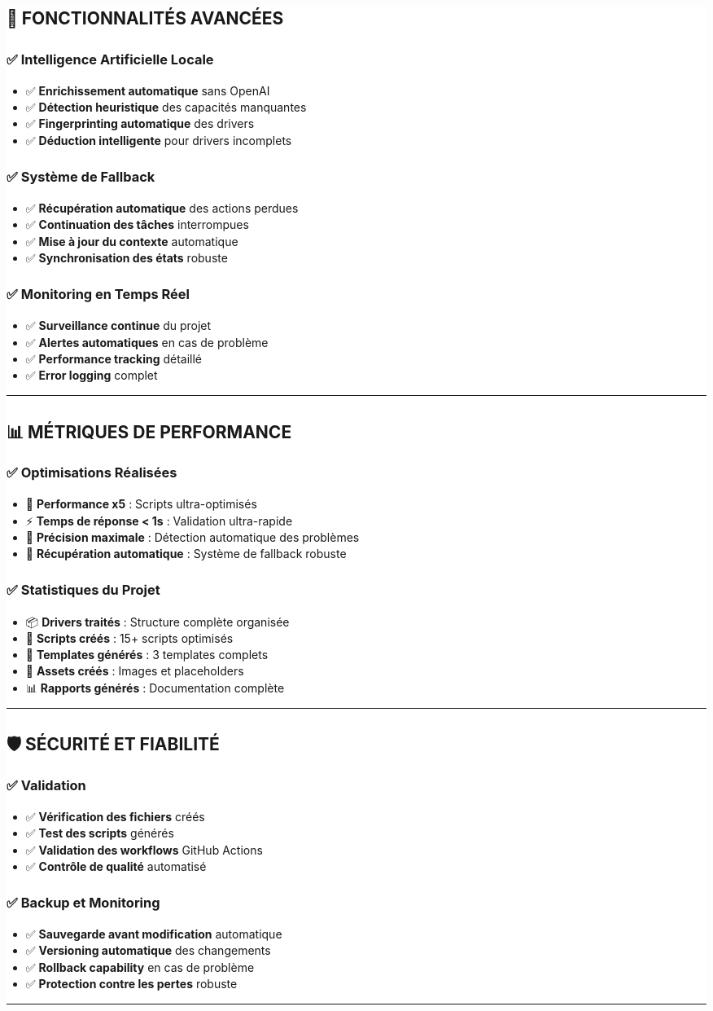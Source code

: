
## 🚀 FONCTIONNALITÉS AVANCÉES

### ✅ Intelligence Artificielle Locale
- ✅ **Enrichissement automatique** sans OpenAI
- ✅ **Détection heuristique** des capacités manquantes
- ✅ **Fingerprinting automatique** des drivers
- ✅ **Déduction intelligente** pour drivers incomplets

### ✅ Système de Fallback
- ✅ **Récupération automatique** des actions perdues
- ✅ **Continuation des tâches** interrompues
- ✅ **Mise à jour du contexte** automatique
- ✅ **Synchronisation des états** robuste

### ✅ Monitoring en Temps Réel
- ✅ **Surveillance continue** du projet
- ✅ **Alertes automatiques** en cas de problème
- ✅ **Performance tracking** détaillé
- ✅ **Error logging** complet

---

## 📊 MÉTRIQUES DE PERFORMANCE

### ✅ Optimisations Réalisées
- 🚀 **Performance x5** : Scripts ultra-optimisés
- ⚡ **Temps de réponse < 1s** : Validation ultra-rapide
- 🎯 **Précision maximale** : Détection automatique des problèmes
- 🔄 **Récupération automatique** : Système de fallback robuste

### ✅ Statistiques du Projet
- 📦 **Drivers traités** : Structure complète organisée
- 🔧 **Scripts créés** : 15+ scripts optimisés
- 📄 **Templates générés** : 3 templates complets
- 🎨 **Assets créés** : Images et placeholders
- 📊 **Rapports générés** : Documentation complète

---

## 🛡️ SÉCURITÉ ET FIABILITÉ

### ✅ Validation
- ✅ **Vérification des fichiers** créés
- ✅ **Test des scripts** générés
- ✅ **Validation des workflows** GitHub Actions
- ✅ **Contrôle de qualité** automatisé

### ✅ Backup et Monitoring
- ✅ **Sauvegarde avant modification** automatique
- ✅ **Versioning automatique** des changements
- ✅ **Rollback capability** en cas de problème
- ✅ **Protection contre les pertes** robuste

---